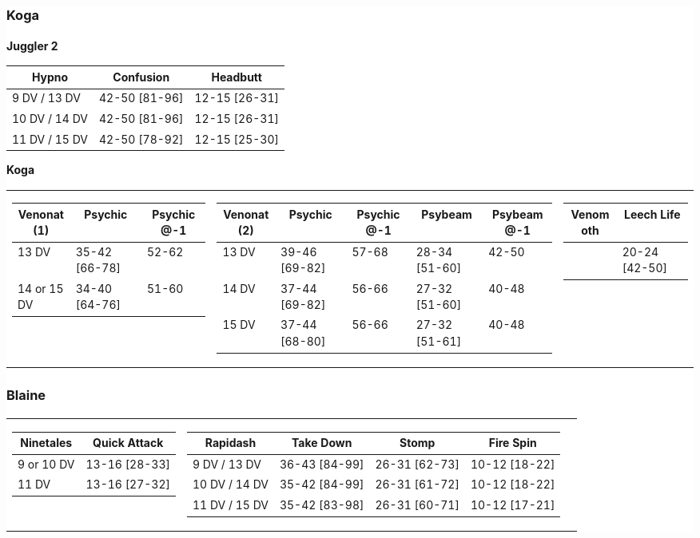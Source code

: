 </td></tr> </table>

### Koga

**Juggler 2**

Hypno         | Confusion      | Headbutt
------------- | -------------- | --------------
9 DV / 13 DV  | 42-50 [81-96]  | 12-15 [26-31]
10 DV / 14 DV | 42-50 [81-96]  | 12-15 [26-31]
11 DV / 15 DV | 42-50 [78-92]  | 12-15 [25-30]

**Koga**
<table class="t">
<tr><td>

Venonat (1)     | Psychic         | Psychic @-1
--------------- | --------------- | --------------
13 DV           | 35-42 [66-78]   | 52-62
14 or 15 DV     | 34-40 [64-76]   | 51-60

</td><td>

Venonat (2)   | Psychic        | Psychic @-1    | Psybeam        | Psybeam @-1
------------- | -------------- | -------------- | -------------- | --------------
13 DV         | 39-46 [69-82]  | 57-68          | 28-34 [51-60]  | 42-50
14 DV         | 37-44 [69-82]  | 56-66          | 27-32 [51-60]  | 40-48
15 DV         | 37-44 [68-80]  | 56-66          | 27-32 [51-61]  | 40-48

</td><td>

Venomoth      | Leech Life
------------- | --------------
&nbsp;        | 20-24 [42-50]


</td></tr> </table>

### Blaine
<table class="t">
<tr><td>

Ninetales     | Quick Attack
------------- | --------------
9 or 10 DV    | 13-16 [28-33]
11 DV         | 13-16 [27-32]

</td><td>

Rapidash      | Take Down      | Stomp          | Fire Spin
------------- | -------------- | -------------- | --------------
9 DV / 13 DV  | 36-43 [84-99]  | 26-31 [62-73]  | 10-12 [18-22]
10 DV / 14 DV | 35-42 [84-99]  | 26-31 [61-72]  | 10-12 [18-22]
11 DV / 15 DV | 35-42 [83-98]  | 26-31 [60-71]  | 10-12 [17-21]

</td><td>
